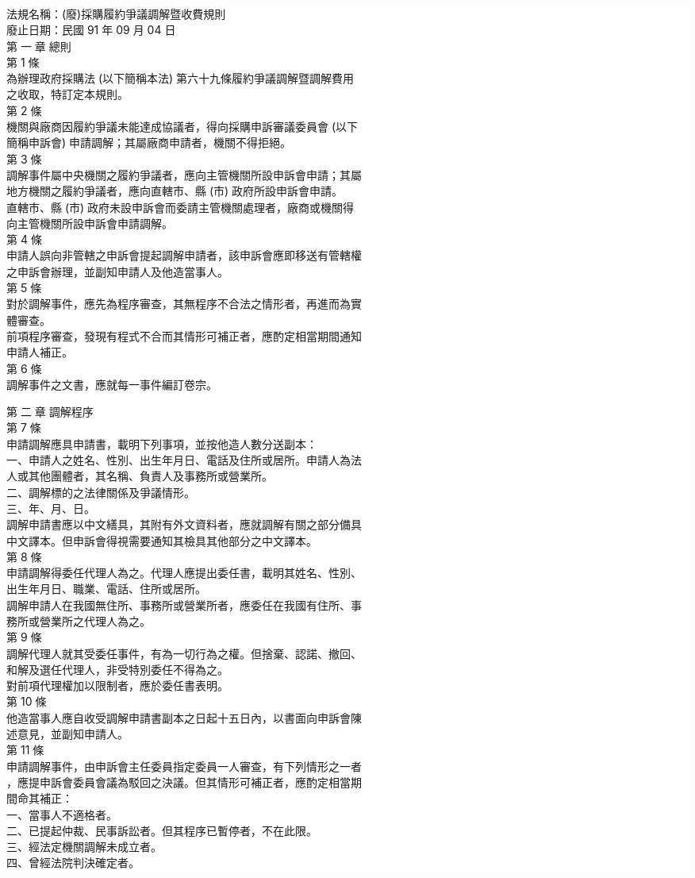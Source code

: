 法規名稱：(廢)採購履約爭議調解暨收費規則  
廢止日期：民國 91 年 09 月 04 日  
第 一 章 總則  
第 1 條  
為辦理政府採購法 (以下簡稱本法) 第六十九條履約爭議調解暨調解費用  
之收取，特訂定本規則。  
第 2 條  
機關與廠商因履約爭議未能達成協議者，得向採購申訴審議委員會 (以下  
簡稱申訴會) 申請調解；其屬廠商申請者，機關不得拒絕。  
第 3 條  
調解事件屬中央機關之履約爭議者，應向主管機關所設申訴會申請；其屬  
地方機關之履約爭議者，應向直轄市、縣 (市) 政府所設申訴會申請。  
直轄市、縣 (市) 政府未設申訴會而委請主管機關處理者，廠商或機關得  
向主管機關所設申訴會申請調解。  
第 4 條  
申請人誤向非管轄之申訴會提起調解申請者，該申訴會應即移送有管轄權  
之申訴會辦理，並副知申請人及他造當事人。  
第 5 條  
對於調解事件，應先為程序審查，其無程序不合法之情形者，再進而為實  
體審查。  
前項程序審查，發現有程式不合而其情形可補正者，應酌定相當期間通知  
申請人補正。  
第 6 條  
調解事件之文書，應就每一事件編訂卷宗。  


第 二 章 調解程序  
第 7 條  
申請調解應具申請書，載明下列事項，並按他造人數分送副本：  
一、申請人之姓名、性別、出生年月日、電話及住所或居所。申請人為法  
人或其他團體者，其名稱、負責人及事務所或營業所。  
二、調解標的之法律關係及爭議情形。  
三、年、月、日。  
調解申請書應以中文繕具，其附有外文資料者，應就調解有關之部分備具  
中文譯本。但申訴會得視需要通知其檢具其他部分之中文譯本。  
第 8 條  
申請調解得委任代理人為之。代理人應提出委任書，載明其姓名、性別、  
出生年月日、職業、電話、住所或居所。  
調解申請人在我國無住所、事務所或營業所者，應委任在我國有住所、事  
務所或營業所之代理人為之。  
第 9 條  
調解代理人就其受委任事件，有為一切行為之權。但捨棄、認諾、撤回、  
和解及選任代理人，非受特別委任不得為之。  
對前項代理權加以限制者，應於委任書表明。  
第 10 條  
他造當事人應自收受調解申請書副本之日起十五日內，以書面向申訴會陳  
述意見，並副知申請人。  
第 11 條  
申請調解事件，由申訴會主任委員指定委員一人審查，有下列情形之一者  
，應提申訴會委員會議為駁回之決議。但其情形可補正者，應酌定相當期  
間命其補正：  
一、當事人不適格者。  
二、已提起仲裁、民事訴訟者。但其程序已暫停者，不在此限。  
三、經法定機關調解未成立者。  
四、曾經法院判決確定者。  
